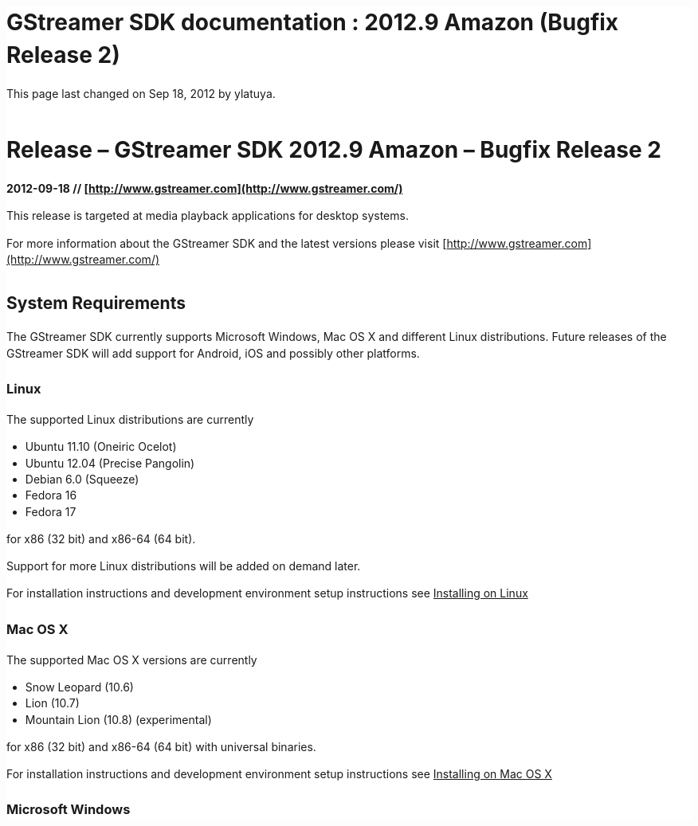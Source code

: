 #  GStreamer SDK documentation : 2012.9 Amazon (Bugfix Release 2) 

This page last changed on Sep 18, 2012 by ylatuya.

# Release – GStreamer SDK 2012.9 Amazon – Bugfix Release 2

**2012-09-18 // [http://www.gstreamer.com](http://www.gstreamer.com/)**

This release is targeted at media playback applications for desktop
systems.

For more information about the GStreamer SDK and the latest versions
please visit [http://www.gstreamer.com](http://www.gstreamer.com/)

## System Requirements

The GStreamer SDK currently supports Microsoft Windows, Mac OS X and
different Linux distributions. Future releases of the GStreamer SDK will
add support for Android, iOS and possibly other platforms.

### Linux

The supported Linux distributions are currently

  - Ubuntu 11.10 (Oneiric Ocelot)
  - Ubuntu 12.04 (Precise Pangolin)
  - Debian 6.0 (Squeeze)
  - Fedora 16
  - Fedora 17

for x86 (32 bit) and x86-64 (64 bit).

Support for more Linux distributions will be added on demand later.

For installation instructions and development environment setup
instructions see [Installing on Linux](Installing%2Bon%2BLinux.html)

### Mac OS X

The supported Mac OS X versions are currently

  - Snow Leopard (10.6)
  - Lion (10.7)
  - Mountain Lion (10.8) (experimental)

for x86 (32 bit) and x86-64 (64 bit) with universal binaries.

For installation instructions and development environment setup
instructions see [Installing on Mac OS
X](Installing%2Bon%2BMac%2BOS%2BX.html)

### Microsoft Windows
